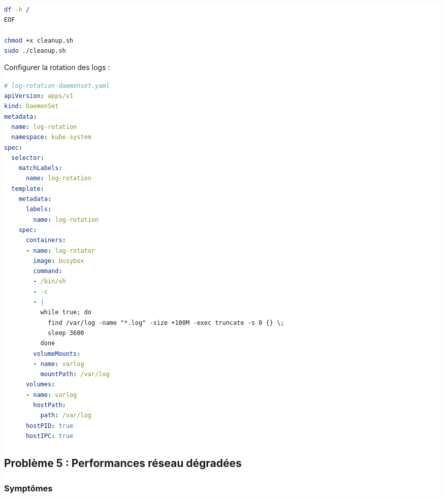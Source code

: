 ```bash
df -h /
EOF

chmod +x cleanup.sh
sudo ./cleanup.sh
```

Configurer la rotation des logs :

```yaml
# log-rotation-daemonset.yaml
apiVersion: apps/v1
kind: DaemonSet
metadata:
  name: log-rotation
  namespace: kube-system
spec:
  selector:
    matchLabels:
      name: log-rotation
  template:
    metadata:
      labels:
        name: log-rotation
    spec:
      containers:
      - name: log-rotator
        image: busybox
        command:
        - /bin/sh
        - -c
        - |
          while true; do
            find /var/log -name "*.log" -size +100M -exec truncate -s 0 {} \;
            sleep 3600
          done
        volumeMounts:
        - name: varlog
          mountPath: /var/log
      volumes:
      - name: varlog
        hostPath:
          path: /var/log
      hostPID: true
      hostIPC: true
```

## Problème 5 : Performances réseau dégradées

### Symptômes
